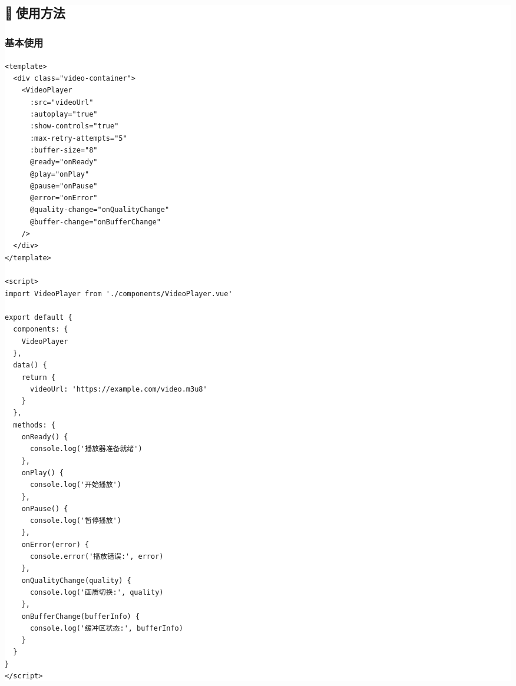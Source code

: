 ## 🚀 使用方法

### 基本使用

```vue
<template>
  <div class="video-container">
    <VideoPlayer
      :src="videoUrl"
      :autoplay="true"
      :show-controls="true"
      :max-retry-attempts="5"
      :buffer-size="8"
      @ready="onReady"
      @play="onPlay"
      @pause="onPause"
      @error="onError"
      @quality-change="onQualityChange"
      @buffer-change="onBufferChange"
    />
  </div>
</template>

<script>
import VideoPlayer from './components/VideoPlayer.vue'

export default {
  components: {
    VideoPlayer
  },
  data() {
    return {
      videoUrl: 'https://example.com/video.m3u8'
    }
  },
  methods: {
    onReady() {
      console.log('播放器准备就绪')
    },
    onPlay() {
      console.log('开始播放')
    },
    onPause() {
      console.log('暂停播放')
    },
    onError(error) {
      console.error('播放错误:', error)
    },
    onQualityChange(quality) {
      console.log('画质切换:', quality)
    },
    onBufferChange(bufferInfo) {
      console.log('缓冲区状态:', bufferInfo)
    }
  }
}
</script>
```

